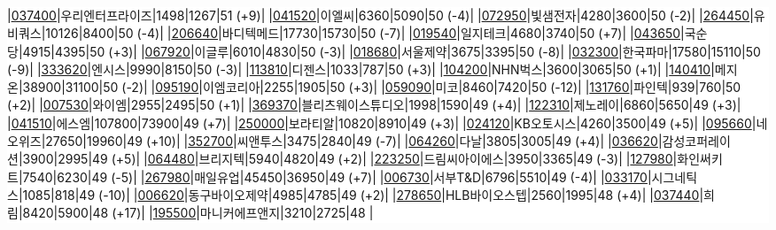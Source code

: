 |[037400](https://finance.daum.net/quotes/A037400)|우리엔터프라이즈|1498|1267|51 (+9)|
|[041520](https://finance.daum.net/quotes/A041520)|이엘씨|6360|5090|50 (-4)|
|[072950](https://finance.daum.net/quotes/A072950)|빛샘전자|4280|3600|50 (-2)|
|[264450](https://finance.daum.net/quotes/A264450)|유비쿼스|10126|8400|50 (-4)|
|[206640](https://finance.daum.net/quotes/A206640)|바디텍메드|17730|15730|50 (-7)|
|[019540](https://finance.daum.net/quotes/A019540)|일지테크|4680|3740|50 (+7)|
|[043650](https://finance.daum.net/quotes/A043650)|국순당|4915|4395|50 (+3)|
|[067920](https://finance.daum.net/quotes/A067920)|이글루|6010|4830|50 (-3)|
|[018680](https://finance.daum.net/quotes/A018680)|서울제약|3675|3395|50 (-8)|
|[032300](https://finance.daum.net/quotes/A032300)|한국파마|17580|15110|50 (-9)|
|[333620](https://finance.daum.net/quotes/A333620)|엔시스|9990|8150|50 (-3)|
|[113810](https://finance.daum.net/quotes/A113810)|디젠스|1033|787|50 (+3)|
|[104200](https://finance.daum.net/quotes/A104200)|NHN벅스|3600|3065|50 (+1)|
|[140410](https://finance.daum.net/quotes/A140410)|메지온|38900|31100|50 (-2)|
|[095190](https://finance.daum.net/quotes/A095190)|이엠코리아|2255|1905|50 (+3)|
|[059090](https://finance.daum.net/quotes/A059090)|미코|8460|7420|50 (-12)|
|[131760](https://finance.daum.net/quotes/A131760)|파인텍|939|760|50 (+2)|
|[007530](https://finance.daum.net/quotes/A007530)|와이엠|2955|2495|50 (+1)|
|[369370](https://finance.daum.net/quotes/A369370)|블리츠웨이스튜디오|1998|1590|49 (+4)|
|[122310](https://finance.daum.net/quotes/A122310)|제노레이|6860|5650|49 (+3)|
|[041510](https://finance.daum.net/quotes/A041510)|에스엠|107800|73900|49 (+7)|
|[250000](https://finance.daum.net/quotes/A250000)|보라티알|10820|8910|49 (+3)|
|[024120](https://finance.daum.net/quotes/A024120)|KB오토시스|4260|3500|49 (+5)|
|[095660](https://finance.daum.net/quotes/A095660)|네오위즈|27650|19960|49 (+10)|
|[352700](https://finance.daum.net/quotes/A352700)|씨앤투스|3475|2840|49 (-7)|
|[064260](https://finance.daum.net/quotes/A064260)|다날|3805|3005|49 (+4)|
|[036620](https://finance.daum.net/quotes/A036620)|감성코퍼레이션|3900|2995|49 (+5)|
|[064480](https://finance.daum.net/quotes/A064480)|브리지텍|5940|4820|49 (+2)|
|[223250](https://finance.daum.net/quotes/A223250)|드림씨아이에스|3950|3365|49 (-3)|
|[127980](https://finance.daum.net/quotes/A127980)|화인써키트|7540|6230|49 (-5)|
|[267980](https://finance.daum.net/quotes/A267980)|매일유업|45450|36950|49 (+7)|
|[006730](https://finance.daum.net/quotes/A006730)|서부T&D|6796|5510|49 (-4)|
|[033170](https://finance.daum.net/quotes/A033170)|시그네틱스|1085|818|49 (-10)|
|[006620](https://finance.daum.net/quotes/A006620)|동구바이오제약|4985|4785|49 (+2)|
|[278650](https://finance.daum.net/quotes/A278650)|HLB바이오스텝|2560|1995|48 (+4)|
|[037440](https://finance.daum.net/quotes/A037440)|희림|8420|5900|48 (+17)|
|[195500](https://finance.daum.net/quotes/A195500)|마니커에프앤지|3210|2725|48 |